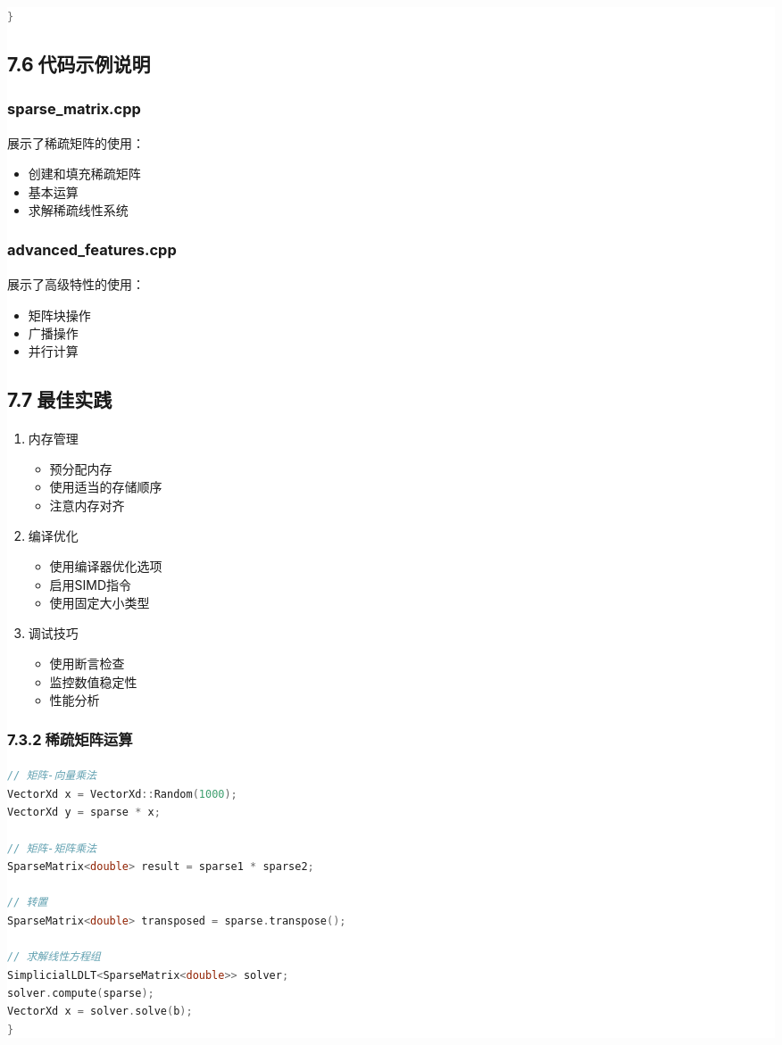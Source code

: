 ```cpp
}
```
## 7.6 代码示例说明

### sparse_matrix.cpp
展示了稀疏矩阵的使用：
- 创建和填充稀疏矩阵
- 基本运算
- 求解稀疏线性系统

### advanced_features.cpp
展示了高级特性的使用：
- 矩阵块操作
- 广播操作
- 并行计算

## 7.7 最佳实践
1. 内存管理
   - 预分配内存
   - 使用适当的存储顺序
   - 注意内存对齐

2. 编译优化
   - 使用编译器优化选项
   - 启用SIMD指令
   - 使用固定大小类型

3. 调试技巧
   - 使用断言检查
   - 监控数值稳定性
   - 性能分析

### 7.3.2 稀疏矩阵运算
```cpp
// 矩阵-向量乘法
VectorXd x = VectorXd::Random(1000);
VectorXd y = sparse * x;

// 矩阵-矩阵乘法
SparseMatrix<double> result = sparse1 * sparse2;

// 转置
SparseMatrix<double> transposed = sparse.transpose();

// 求解线性方程组
SimplicialLDLT<SparseMatrix<double>> solver;
solver.compute(sparse);
VectorXd x = solver.solve(b);
}
```
